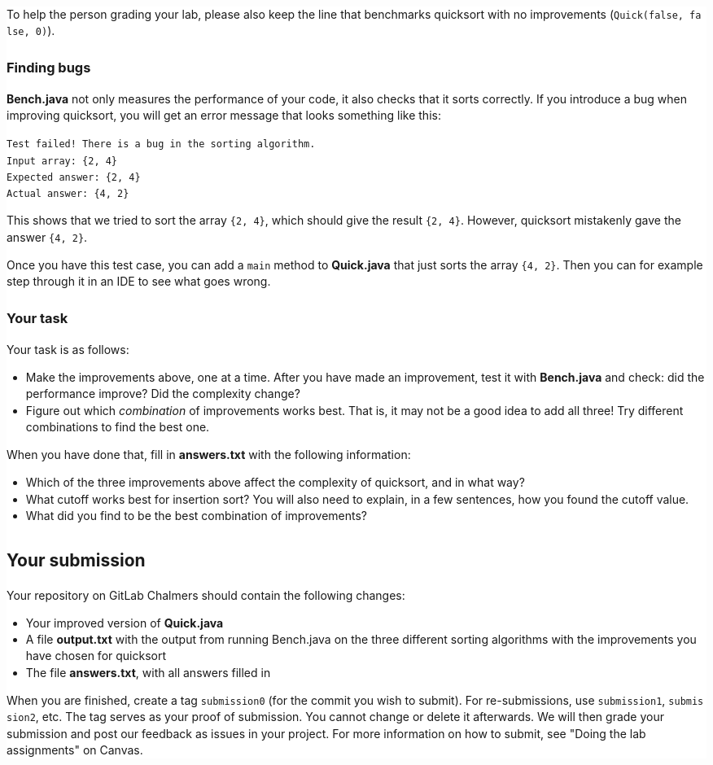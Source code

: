 To help the person grading your lab, please also keep the line that
benchmarks quicksort with no improvements (`Quick(false, false, 0)`).

### Finding bugs

**Bench.java** not only measures the performance of your code, it also
checks that it sorts correctly. If you introduce a bug when improving
quicksort, you will get an error message that looks something like
this:

```
Test failed! There is a bug in the sorting algorithm.
Input array: {2, 4}
Expected answer: {2, 4}
Actual answer: {4, 2}
```

This shows that we tried to sort the array `{2, 4}`, which should give
the result `{2, 4}`. However, quicksort mistakenly gave the answer `{4, 2}`.

Once you have this test case, you can add a `main` method to
**Quick.java** that just sorts the array `{4, 2}`. Then you can for
example step through it in an IDE to see what goes wrong.

### Your task

Your task is as follows:

- Make the improvements above, one at a time. After you have made an improvement, test it with **Bench.java** and check: did the performance improve? Did the complexity change?
- Figure out which *combination* of improvements works best. That is, it may not be a good idea to add all three! Try different combinations to find the best one.

When you have done that, fill in **answers.txt** with the following information:

- Which of the three improvements above affect the complexity of quicksort, and in what way?
- What cutoff works best for insertion sort? You will also need to explain, in a few sentences, how you found the cutoff value.
- What did you find to be the best combination of improvements?

## Your submission

Your repository on GitLab Chalmers should contain the following changes:

- Your improved version of **Quick.java**
- A file **output.txt** with the output from running Bench.java on the three different sorting algorithms with the improvements you have chosen for quicksort
- The file **answers.txt**, with all answers filled in

When you are finished, create a tag `submission0` (for the commit you wish to submit).
For re-submissions, use `submission1`, `submission2`, etc.
The tag serves as your proof of submission.
You cannot change or delete it afterwards.
We will then grade your submission and post our feedback as issues in your project.
For more information on how to submit, see "Doing the lab assignments" on Canvas.
